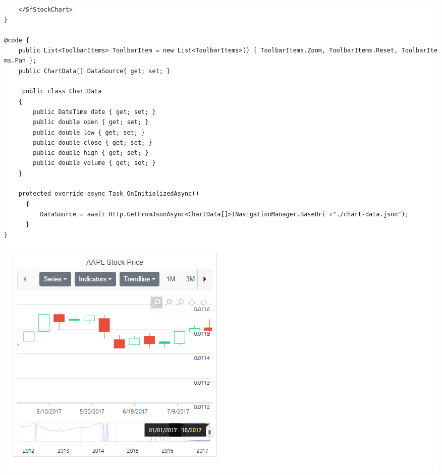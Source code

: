 ```cshtml
    </SfStockChart>
}

@code {
    public List<ToolbarItems> ToolbarItem = new List<ToolbarItems>() { ToolbarItems.Zoom, ToolbarItems.Reset, ToolbarItems.Pan };
    public ChartData[] DataSource{ get; set; }

     public class ChartData
    {
        public DateTime date { get; set; }
        public double open { get; set; }
        public double low { get; set; }
        public double close { get; set; }
        public double high { get; set; }
        public double volume { get; set; }
    }   

    protected override async Task OnInitializedAsync()
      {
          DataSource = await Http.GetFromJsonAsync<ChartData[]>(NavigationManager.BaseUri +"./chart-data.json");
      }
}

```

![Zooming Option in Blazor Stock Chart Toolbar](images/zooming/stock-chart-zoom.PNG)
